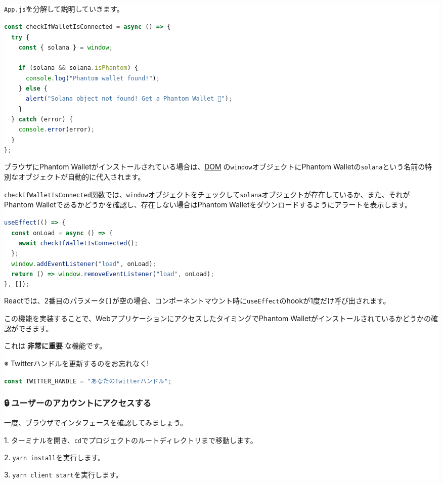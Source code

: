 ```jsx
```

`App.js`を分解して説明していきます。

```js
const checkIfWalletIsConnected = async () => {
  try {
    const { solana } = window;

    if (solana && solana.isPhantom) {
      console.log("Phantom wallet found!");
    } else {
      alert("Solana object not found! Get a Phantom Wallet 👻");
    }
  } catch (error) {
    console.error(error);
  }
};
```

ブラウザにPhantom Walletがインストールされている場合は、[DOM](https://qiita.com/sasakiki/items/91dcc8b50d7a61ce98bc) の`window`オブジェクトにPhantom Walletの`solana`という名前の特別なオブジェクトが自動的に代入されます。

`checkIfWalletIsConnected`関数では、`window`オブジェクトをチェックして`solana`オブジェクトが存在しているか、また、それがPhantom Walletであるかどうかを確認し、存在しない場合はPhantom Walletをダウンロードするようにアラートを表示します。

```js
useEffect(() => {
  const onLoad = async () => {
    await checkIfWalletIsConnected();
  };
  window.addEventListener("load", onLoad);
  return () => window.removeEventListener("load", onLoad);
}, []);
```

Reactでは、2番目のパラメータ`[]`が空の場合、コンポーネントマウント時に`useEffect`のhookが1度だけ呼び出されます。

この機能を実装することで、WebアプリケーションにアクセスしたタイミングでPhantom Walletがインストールされているかどうかの確認ができます。

これは **非常に重要** な機能です。

※ Twitterハンドルを更新するのをお忘れなく!

```jsx
const TWITTER_HANDLE = "あなたのTwitterハンドル";
```

### 🔒 ユーザーのアカウントにアクセスする

一度、ブラウザでインタフェースを確認してみましょう。

1\. ターミナルを開き、`cd`でプロジェクトのルートディレクトリまで移動します。

2\. `yarn install`を実行します。

3\. `yarn client start`を実行します。
